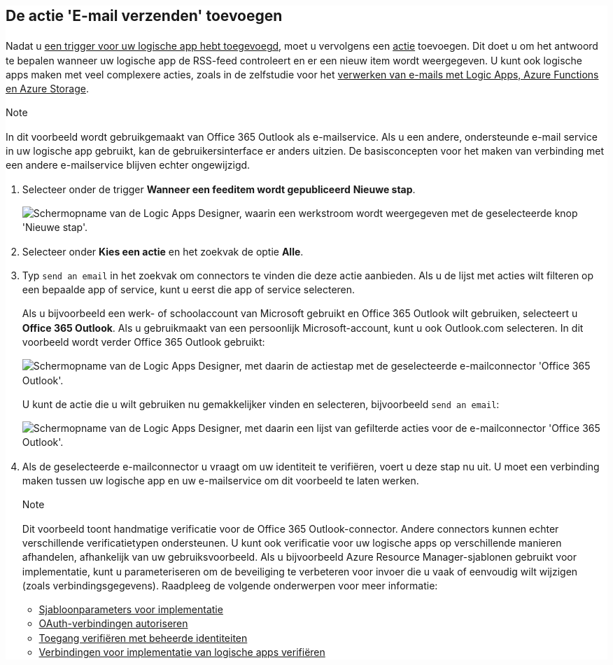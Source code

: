 ## <a name="add-the-send-email-action"></a>De actie 'E-mail verzenden' toevoegen

Nadat u [een trigger voor uw logische app hebt toegevoegd](#add-rss-trigger), moet u vervolgens een [actie](../logic-apps/logic-apps-overview.md#logic-app-concepts) toevoegen. Dit doet u om het antwoord te bepalen wanneer uw logische app de RSS-feed controleert en er een nieuw item wordt weergegeven. U kunt ook logische apps maken met veel complexere acties, zoals in de zelfstudie voor het [verwerken van e-mails met Logic Apps, Azure Functions en Azure Storage](/tutorial-process-email-attachments-workflow.md).

> [!NOTE]
> In dit voorbeeld wordt gebruikgemaakt van Office 365 Outlook als e-mailservice. Als u een andere, ondersteunde e-mail service in uw logische app gebruikt, kan de gebruikersinterface er anders uitzien. De basisconcepten voor het maken van verbinding met een andere e-mailservice blijven echter ongewijzigd.

1. Selecteer onder de trigger **Wanneer een feeditem wordt gepubliceerd** **Nieuwe stap**.

   ![Schermopname van de Logic Apps Designer, waarin een werkstroom wordt weergegeven met de geselecteerde knop 'Nieuwe stap'.](./media/quickstart-create-first-logic-app-workflow/add-new-step-under-trigger.png)

1. Selecteer onder **Kies een actie** en het zoekvak de optie **Alle**.

1. Typ `send an email` in het zoekvak om connectors te vinden die deze actie aanbieden. Als u de lijst met acties wilt filteren op een bepaalde app of service, kunt u eerst die app of service selecteren.

   Als u bijvoorbeeld een werk- of schoolaccount van Microsoft gebruikt en Office 365 Outlook wilt gebruiken, selecteert u **Office 365 Outlook**. Als u gebruikmaakt van een persoonlijk Microsoft-account, kunt u ook Outlook.com selecteren. In dit voorbeeld wordt verder Office 365 Outlook gebruikt:

   ![Schermopname van de Logic Apps Designer, met daarin de actiestap met de geselecteerde e-mailconnector 'Office 365 Outlook'.](./media/quickstart-create-first-logic-app-workflow/select-connector.png)

   U kunt de actie die u wilt gebruiken nu gemakkelijker vinden en selecteren, bijvoorbeeld `send an email`:

   ![Schermopname van de Logic Apps Designer, met daarin een lijst van gefilterde acties voor de e-mailconnector 'Office 365 Outlook'.](./media/quickstart-create-first-logic-app-workflow/filtered-actions-list.png)

1. Als de geselecteerde e-mailconnector u vraagt om uw identiteit te verifiëren, voert u deze stap nu uit. U moet een verbinding maken tussen uw logische app en uw e-mailservice om dit voorbeeld te laten werken. 

    > [!NOTE]
    > Dit voorbeeld toont handmatige verificatie voor de Office 365 Outlook-connector. Andere connectors kunnen echter verschillende verificatietypen ondersteunen.
    > U kunt ook verificatie voor uw logische apps op verschillende manieren afhandelen, afhankelijk van uw gebruiksvoorbeeld. Als u bijvoorbeeld Azure Resource Manager-sjablonen gebruikt voor implementatie, kunt u parameteriseren om de beveiliging te verbeteren voor invoer die u vaak of eenvoudig wilt wijzigen (zoals verbindingsgegevens). Raadpleeg de volgende onderwerpen voor meer informatie:
   > * [Sjabloonparameters voor implementatie](../logic-apps/logic-apps-azure-resource-manager-templates-overview.md#template-parameters)
   > * [OAuth-verbindingen autoriseren](../logic-apps/logic-apps-deploy-azure-resource-manager-templates.md#authorize-oauth-connections)
   > * [Toegang verifiëren met beheerde identiteiten](../logic-apps/create-managed-service-identity.md)
   > * [Verbindingen voor implementatie van logische apps verifiëren](../logic-apps/logic-apps-azure-resource-manager-templates-overview.md#authenticate-connections)
